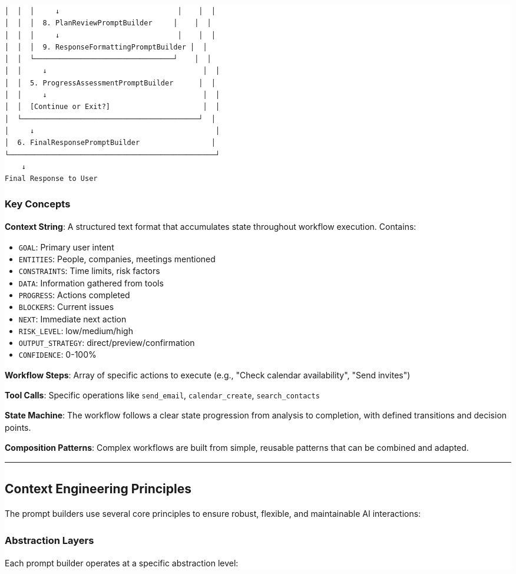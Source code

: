 ```
│  │  │     ↓                            │    │  │
│  │  │  8. PlanReviewPromptBuilder     │    │  │
│  │  │     ↓                            │    │  │
│  │  │  9. ResponseFormattingPromptBuilder │  │
│  │  └─────────────────────────────────┘    │  │
│  │     ↓                                     │  │
│  │  5. ProgressAssessmentPromptBuilder      │  │
│  │     ↓                                     │  │
│  │  [Continue or Exit?]                      │  │
│  └──────────────────────────────────────────┘  │
│     ↓                                           │
│  6. FinalResponsePromptBuilder                 │
└─────────────────────────────────────────────────┘
    ↓
Final Response to User
```

### Key Concepts

**Context String**: A structured text format that accumulates state throughout workflow execution. Contains:
- `GOAL`: Primary user intent
- `ENTITIES`: People, companies, meetings mentioned
- `CONSTRAINTS`: Time limits, risk factors
- `DATA`: Information gathered from tools
- `PROGRESS`: Actions completed
- `BLOCKERS`: Current issues
- `NEXT`: Immediate next action
- `RISK_LEVEL`: low/medium/high
- `OUTPUT_STRATEGY`: direct/preview/confirmation
- `CONFIDENCE`: 0-100%

**Workflow Steps**: Array of specific actions to execute (e.g., "Check calendar availability", "Send invites")

**Tool Calls**: Specific operations like `send_email`, `calendar_create`, `search_contacts`

**State Machine**: The workflow follows a clear state progression from analysis to completion, with defined transitions and decision points.

**Composition Patterns**: Complex workflows are built from simple, reusable patterns that can be combined and adapted.

---

## Context Engineering Principles

The prompt builders use several core principles to ensure robust, flexible, and maintainable AI interactions:

### Abstraction Layers

Each prompt builder operates at a specific abstraction level:
